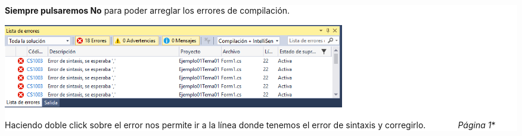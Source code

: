 **Siempre pulsaremos No** para poder arreglar los errores de compilación.

![](Aspose.Words.f3fed405-11c7-4c4c-8a4c-d5be9b8b130c.024.png)


Haciendo doble click sobre el error nos permite ir a la línea donde tenemos el error de sintaxis y corregirlo.
`		`*Página 1**

